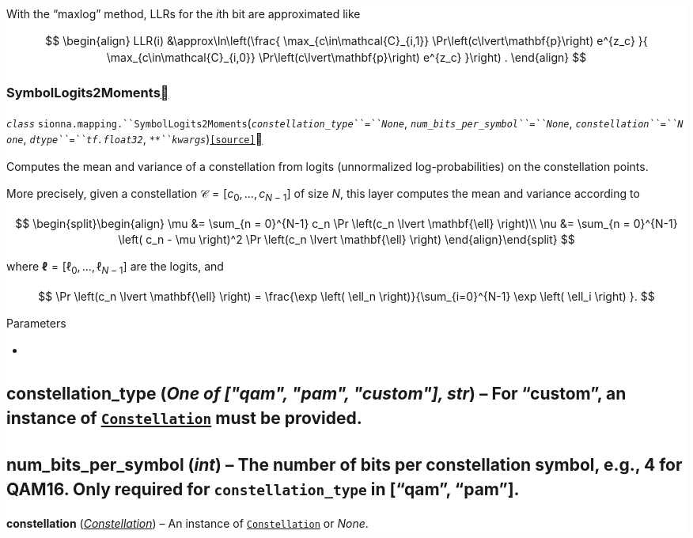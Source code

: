With the “maxlog” method, LLRs for the $i\text{th}$ bit
are approximated like

$$
\begin{align}
    LLR(i) &\approx\ln\left(\frac{
        \max_{c\in\mathcal{C}_{i,1}} \Pr\left(c\lvert\mathbf{p}\right)
            e^{z_c}
        }{
        \max_{c\in\mathcal{C}_{i,0}} \Pr\left(c\lvert\mathbf{p}\right)
            e^{z_c}
        }\right)
        .
\end{align}
$$


### SymbolLogits2Moments<a class="headerlink" href="https://nvlabs.github.io/sionna/#symbollogits2moments" title="Permalink to this headline"></a>

<em class="property">`class` </em>`sionna.mapping.``SymbolLogits2Moments`(<em class="sig-param">`constellation_type``=``None`</em>, <em class="sig-param">`num_bits_per_symbol``=``None`</em>, <em class="sig-param">`constellation``=``None`</em>, <em class="sig-param">`dtype``=``tf.float32`</em>, <em class="sig-param">`**``kwargs`</em>)<a class="reference internal" href="https://nvlabs.github.io/sionna/../_modules/sionna/mapping.html#SymbolLogits2Moments">`[source]`</a><a class="headerlink" href="https://nvlabs.github.io/sionna/#sionna.mapping.SymbolLogits2Moments" title="Permalink to this definition"></a>

Computes the mean and variance of a constellation from logits (unnormalized log-probabilities) on the
constellation points.

More precisely, given a constellation $\mathcal{C} = \left[ c_0,\dots,c_{N-1} \right]$ of size $N$, this layer computes the mean and variance
according to

$$
\begin{split}\begin{align}
    \mu &= \sum_{n = 0}^{N-1} c_n \Pr \left(c_n \lvert \mathbf{\ell} \right)\\
    \nu &= \sum_{n = 0}^{N-1} \left( c_n - \mu \right)^2 \Pr \left(c_n \lvert \mathbf{\ell} \right)
\end{align}\end{split}
$$

where $\mathbf{\ell} = \left[ \ell_0, \dots, \ell_{N-1} \right]$ are the logits, and

$$
\Pr \left(c_n \lvert \mathbf{\ell} \right) = \frac{\exp \left( \ell_n \right)}{\sum_{i=0}^{N-1} \exp \left( \ell_i \right) }.
$$

Parameters

- 
**constellation_type** (<em>One of</em><em> [</em><em>"qam"</em><em>, </em><em>"pam"</em><em>, </em><em>"custom"</em><em>]</em><em>, </em><em>str</em>) – For “custom”, an instance of <a class="reference internal" href="https://nvlabs.github.io/sionna/#sionna.mapping.Constellation" title="sionna.mapping.Constellation">`Constellation`</a>
must be provided.
- 
**num_bits_per_symbol** (<em>int</em>) – The number of bits per constellation symbol, e.g., 4 for QAM16.
Only required for `constellation_type` in [“qam”, “pam”].
- 
**constellation** (<a class="reference internal" href="https://nvlabs.github.io/sionna/#sionna.mapping.Constellation" title="sionna.mapping.Constellation"><em>Constellation</em></a>) – An instance of <a class="reference internal" href="https://nvlabs.github.io/sionna/#sionna.mapping.Constellation" title="sionna.mapping.Constellation">`Constellation`</a> or <cite>None</cite>.